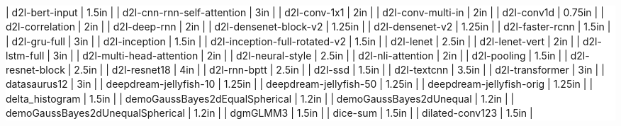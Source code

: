 | d2l-bert-input                        | 1.5in        |
| d2l-cnn-rnn-self-attention            | 3in          |
| d2l-conv-1x1                          | 2in          |
| d2l-conv-multi-in                     | 2in          |
| d2l-conv1d                            | 0.75in       |
| d2l-correlation                       | 2in          |
| d2l-deep-rnn                          | 2in          |
| d2l-densenet-block-v2                 | 1.25in       |
| d2l-densenet-v2                       | 1.25in       |
| d2l-faster-rcnn                       | 1.5in        |
| d2l-gru-full                          | 3in          |
| d2l-inception                         | 1.5in        |
| d2l-inception-full-rotated-v2         | 1.5in        |
| d2l-lenet                             | 2.5in        |
| d2l-lenet-vert                        | 2in          |
| d2l-lstm-full                         | 3in          |
| d2l-multi-head-attention              | 2in          |
| d2l-neural-style                      | 2.5in        |
| d2l-nli-attention                     | 2in          |
| d2l-pooling                           | 1.5in        |
| d2l-resnet-block                      | 2.5in        |
| d2l-resnet18                          | 4in          |
| d2l-rnn-bptt                          | 2.5in        |
| d2l-ssd                               | 1.5in        |
| d2l-textcnn                           | 3.5in        |
| d2l-transformer                       | 3in          |
| datasaurus12                          | 3in          |
| deepdream-jellyfish-10                | 1.25in       |
| deepdream-jellyfish-50                | 1.25in       |
| deepdream-jellyfish-orig              | 1.25in       |
| delta_histogram                       | 1.5in        |
| demoGaussBayes2dEqualSpherical        | 1.2in        |
| demoGaussBayes2dUnequal               | 1.2in        |
| demoGaussBayes2dUnequalSpherical      | 1.2in        |
| dgmGLMM3                              | 1.5in        |
| dice-sum                              | 1.5in        |
| dilated-conv123                       | 1.5in        |